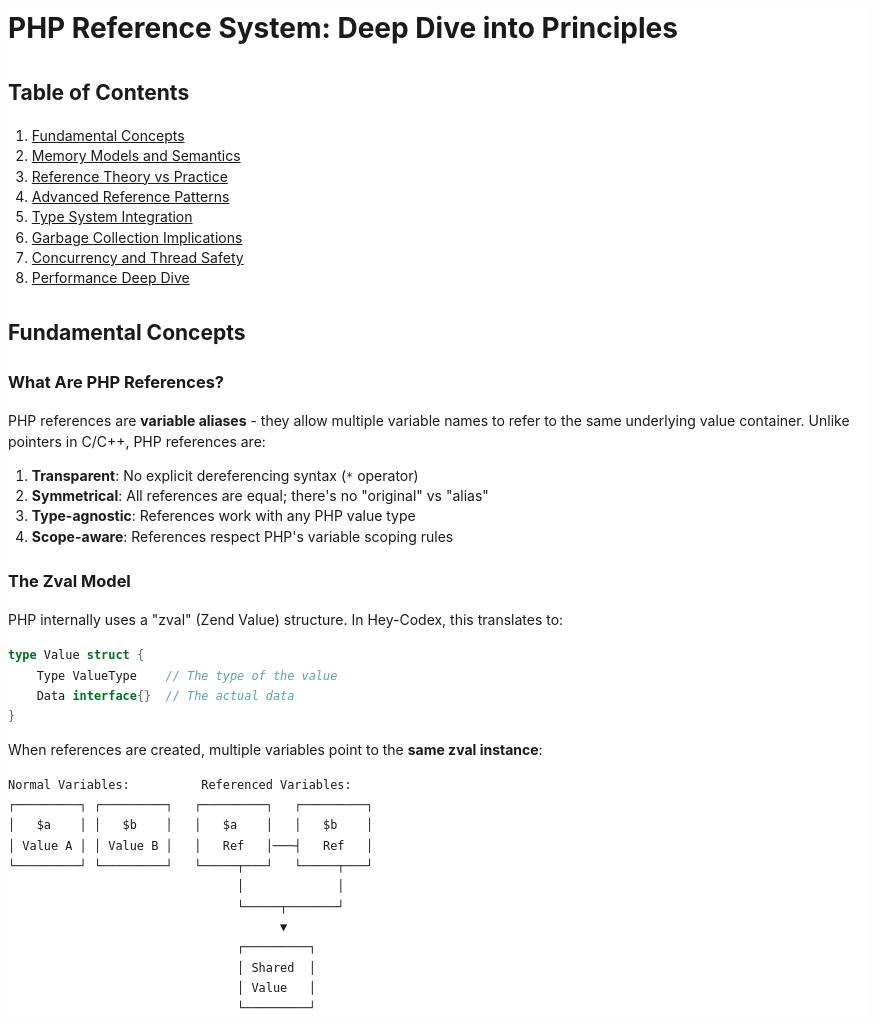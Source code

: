 # PHP Reference System: Deep Dive into Principles

## Table of Contents

1. [Fundamental Concepts](#fundamental-concepts)
2. [Memory Models and Semantics](#memory-models-and-semantics)
3. [Reference Theory vs Practice](#reference-theory-vs-practice)
4. [Advanced Reference Patterns](#advanced-reference-patterns)
5. [Type System Integration](#type-system-integration)
6. [Garbage Collection Implications](#garbage-collection-implications)
7. [Concurrency and Thread Safety](#concurrency-and-thread-safety)
8. [Performance Deep Dive](#performance-deep-dive)

## Fundamental Concepts

### What Are PHP References?

PHP references are **variable aliases** - they allow multiple variable names to refer to the same underlying value container. Unlike pointers in C/C++, PHP references are:

1. **Transparent**: No explicit dereferencing syntax (`*` operator)
2. **Symmetrical**: All references are equal; there's no "original" vs "alias"
3. **Type-agnostic**: References work with any PHP value type
4. **Scope-aware**: References respect PHP's variable scoping rules

### The Zval Model

PHP internally uses a "zval" (Zend Value) structure. In Hey-Codex, this translates to:

```go
type Value struct {
    Type ValueType    // The type of the value
    Data interface{}  // The actual data
}
```

When references are created, multiple variables point to the **same zval instance**:

```
Normal Variables:          Referenced Variables:
┌─────────┐ ┌─────────┐   ┌─────────┐   ┌─────────┐
│   $a    │ │   $b    │   │   $a    │   │   $b    │
│ Value A │ │ Value B │   │   Ref   │───┤   Ref   │
└─────────┘ └─────────┘   └─────┬───┘   └─────┬───┘
                                │             │
                                └─────┬───────┘
                                      ▼
                                ┌─────────┐
                                │ Shared  │
                                │ Value   │
                                └─────────┘
```
